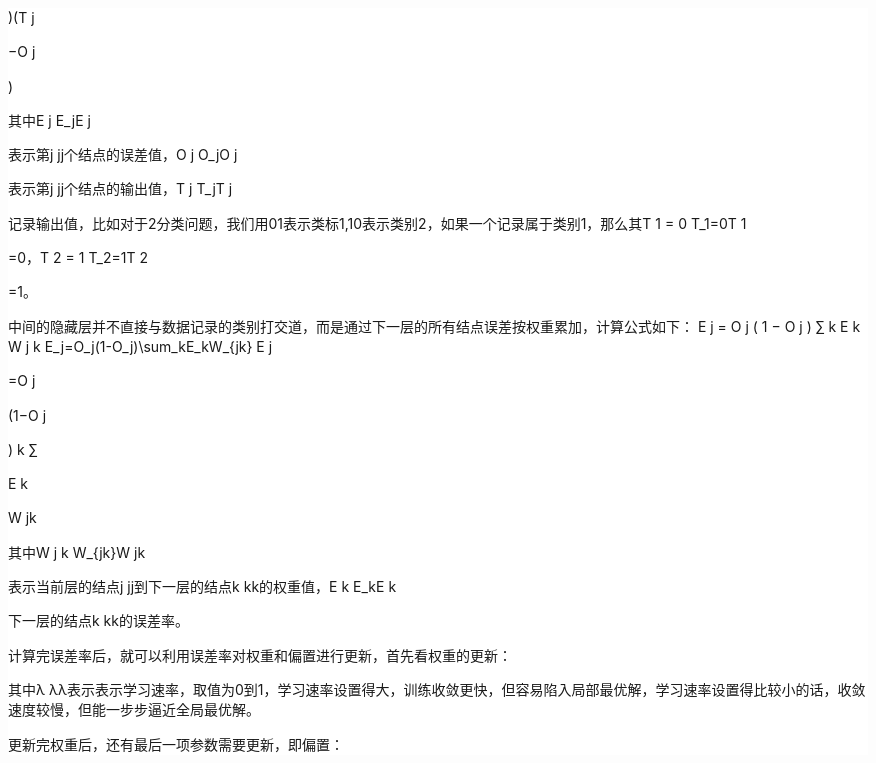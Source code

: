  )(T 
j

 −O 
j

 )

其中E j E_jE 
j

 表示第j jj个结点的误差值，O j O_jO 
j

 表示第j jj个结点的输出值，T j T_jT 
j

 记录输出值，比如对于2分类问题，我们用01表示类标1,10表示类别2，如果一个记录属于类别1，那么其T 1 = 0 T_1=0T 
1

 =0，T 2 = 1 T_2=1T 
2

 =1。

中间的隐藏层并不直接与数据记录的类别打交道，而是通过下一层的所有结点误差按权重累加，计算公式如下：
E j = O j ( 1 − O j ) ∑ k E k W j k E_j=O_j(1-O_j)\sum_kE_kW_{jk}
E 
j

 =O 
j

 (1−O 
j

 ) 
k
∑

 E 
k

 W 
jk

 

其中W j k W_{jk}W 
jk

 表示当前层的结点j jj到下一层的结点k kk的权重值，E k E_kE 
k

 下一层的结点k kk的误差率。

计算完误差率后，就可以利用误差率对权重和偏置进行更新，首先看权重的更新：

其中λ λλ表示表示学习速率，取值为0到1，学习速率设置得大，训练收敛更快，但容易陷入局部最优解，学习速率设置得比较小的话，收敛速度较慢，但能一步步逼近全局最优解。

更新完权重后，还有最后一项参数需要更新，即偏置：
